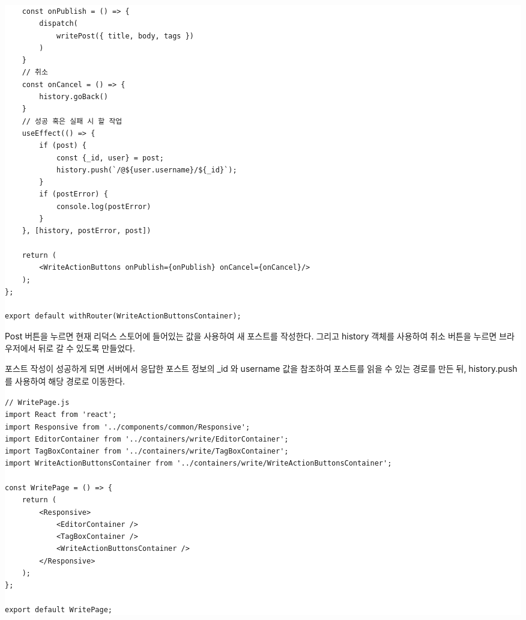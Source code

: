 ```react
    const onPublish = () => {
        dispatch(
            writePost({ title, body, tags })
        )
    }
    // 취소
    const onCancel = () => {
        history.goBack()
    }
    // 성공 혹은 실패 시 할 작업
    useEffect(() => {
        if (post) {
            const {_id, user} = post;
            history.push(`/@${user.username}/${_id}`);
        }
        if (postError) {
            console.log(postError)
        }
    }, [history, postError, post])

    return (
        <WriteActionButtons onPublish={onPublish} onCancel={onCancel}/>
    );
};

export default withRouter(WriteActionButtonsContainer);
```

Post 버튼을 누르면 현재 리덕스 스토어에 들어있는 값을 사용하여 새 포스트를 작성한다. 그리고 history 객체를 사용하여 취소 버튼을 누르면 브라우저에서 뒤로 갈 수 있도록 만들었다. 

포스트 작성이 성공하게 되면 서버에서 응답한 포스트 정보의 _id 와 username 값을 참조하여 포스트를 읽을 수 있는 경로를 만든 뒤, history.push 를 사용하여 해당 경로로 이동한다. 

```react
// WritePage.js
import React from 'react';
import Responsive from '../components/common/Responsive';
import EditorContainer from '../containers/write/EditorContainer';
import TagBoxContainer from '../containers/write/TagBoxContainer';
import WriteActionButtonsContainer from '../containers/write/WriteActionButtonsContainer';

const WritePage = () => {
    return (
        <Responsive>
            <EditorContainer />
            <TagBoxContainer />
            <WriteActionButtonsContainer />
        </Responsive>
    );
};

export default WritePage;
```
